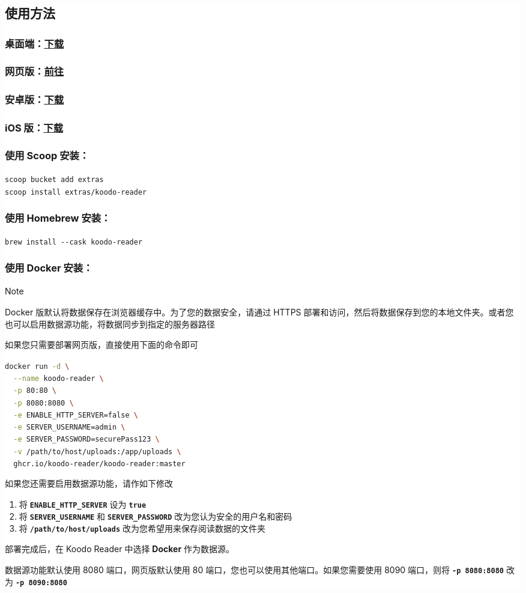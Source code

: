 
## 使用方法

### 桌面端：[下载](https://koodoreader.com/zh/download)

### 网页版：[前往](https://web.koodoreader.com)

### 安卓版：[下载](https://koodoreader.com/zh/download)

### iOS 版：[下载](https://koodoreader.com/zh/download)

### 使用 Scoop 安装：

```shell
scoop bucket add extras
scoop install extras/koodo-reader
```

### 使用 Homebrew 安装：

```shell
brew install --cask koodo-reader
```

### 使用 Docker 安装：

> [!NOTE]
> Docker 版默认将数据保存在浏览器缓存中。为了您的数据安全，请通过 HTTPS 部署和访问，然后将数据保存到您的本地文件夹。或者您也可以启用数据源功能，将数据同步到指定的服务器路径

如果您只需要部署网页版，直接使用下面的命令即可

```bash
docker run -d \
  --name koodo-reader \
  -p 80:80 \
  -p 8080:8080 \
  -e ENABLE_HTTP_SERVER=false \
  -e SERVER_USERNAME=admin \
  -e SERVER_PASSWORD=securePass123 \
  -v /path/to/host/uploads:/app/uploads \
  ghcr.io/koodo-reader/koodo-reader:master
```

如果您还需要启用数据源功能，请作如下修改

1. 将 **`ENABLE_HTTP_SERVER`** 设为 **`true`**
2. 将 **`SERVER_USERNAME`** 和 **`SERVER_PASSWORD`** 改为您认为安全的用户名和密码
3. 将 **`/path/to/host/uploads`** 改为您希望用来保存阅读数据的文件夹

部署完成后，在 Koodo Reader 中选择 **Docker** 作为数据源。

数据源功能默认使用 8080 端口，网页版默认使用 80 端口，您也可以使用其他端口。如果您需要使用 8090 端口，则将 **`-p 8080:8080`** 改为 **`-p 8090:8080`**
